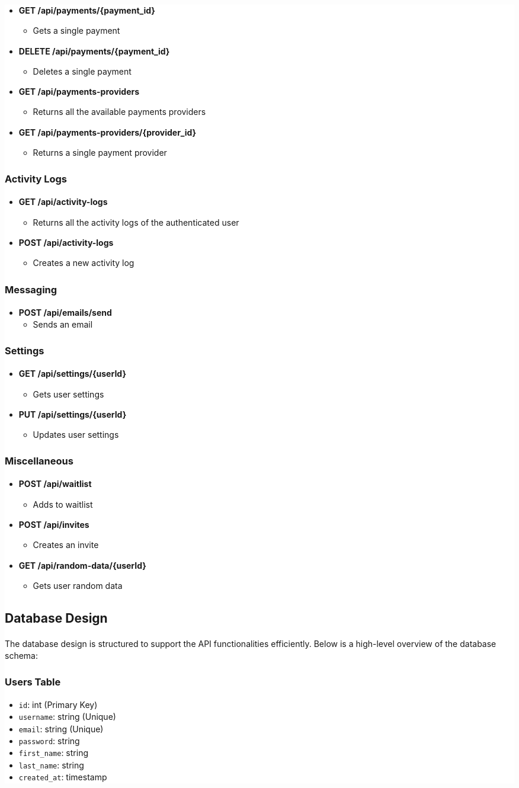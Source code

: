 - **GET /api/payments/{payment_id}**
  - Gets a single payment

- **DELETE /api/payments/{payment_id}**
  - Deletes a single payment

- **GET /api/payments-providers**
  - Returns all the available payments providers

- **GET /api/payments-providers/{provider_id}**
  - Returns a single payment provider

### Activity Logs
- **GET /api/activity-logs**
  - Returns all the activity logs of the authenticated user

- **POST /api/activity-logs**
  - Creates a new activity log

### Messaging
- **POST /api/emails/send**
  - Sends an email

### Settings
- **GET /api/settings/{userId}**
  - Gets user settings

- **PUT /api/settings/{userId}**
  - Updates user settings

### Miscellaneous
- **POST /api/waitlist**
  - Adds to waitlist

- **POST /api/invites**
  - Creates an invite

- **GET /api/random-data/{userId}**
  - Gets user random data

## Database Design
The database design is structured to support the API functionalities efficiently. Below is a high-level overview of the database schema:

### Users Table
- `id`: int (Primary Key)
- `username`: string (Unique)
- `email`: string (Unique)
- `password`: string
- `first_name`: string
- `last_name`: string
- `created_at`: timestamp
